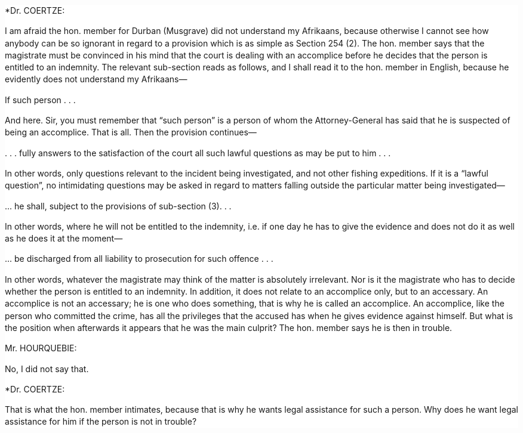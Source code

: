 <from>*Dr. <person refersTo="hansard_za">COERTZE</person>:</from>

<p>I am afraid the hon. member for Durban (Musgrave) did not understand my Afrikaans, because otherwise I cannot see how anybody can be so ignorant in regard to a provision which is as simple as Section 254 (2). The hon. member says that the magistrate must be convinced in his mind that the court is dealing with an accomplice before he decides that the person is entitled to an indemnity. The relevant sub-section reads as follows, and I shall read it to the hon. member in English, because he evidently does not understand my Afrikaans&#x2014;</p>

<p>If such person . . .</p>

<p>And here. Sir, you must remember that &#x201C;such person&#x201D; is a person of whom the Attorney-General has said that he is suspected of being an accomplice. That is all. Then the provision continues&#x2014;</p>

<block name="quote">. . . fully answers to the satisfaction of the court all such lawful questions as may be put to him . . .</block>

<p><span class="col_8073-8074" refersTo="page_1235"/>In other words, only questions relevant to the incident being investigated, and not other fishing expeditions. If it is a &#x201C;lawful question&#x201D;, no intimidating questions may be asked in regard to matters falling outside the particular matter being investigated&#x2014;</p>

<block name="quote">... he shall, subject to the provisions of sub-section (3). . .</block>

<p>In other words, where he will not be entitled to the indemnity, i.e. if one day he has to give the evidence and does not do it as well as he does it at the moment&#x2014;</p>

<block name="quote">... be discharged from all liability to prosecution for such offence . . .</block>

<p>In other words, whatever the magistrate may think of the matter is absolutely irrelevant. Nor is it the magistrate who has to decide whether the person is entitled to an indemnity. In addition, it does not relate to an accomplice only, but to an accessary. An accomplice is not an accessary; he is one who does something, that is why he is called an accomplice. An accomplice, like the person who committed the crime, has all the privileges that the accused has when he gives evidence against himself. But what is the position when afterwards it appears that he was the main culprit? The hon. member says he is then in trouble.</p>

</speech>

<speech by="#hourquebie">

<from>Mr. <person refersTo="hansard_za">HOURQUEBIE</person>:</from>

<p>No, I did not say that.</p>

</speech>

<speech by="#coertze">

<from>*Dr. <person refersTo="hansard_za">COERTZE</person>:</from>

<p>That is what the hon. member intimates, because that is why he wants legal assistance for such a person. Why does he want legal assistance for him if the person is not in trouble?</p>

</speech>

<speech by="#hourquebie">
